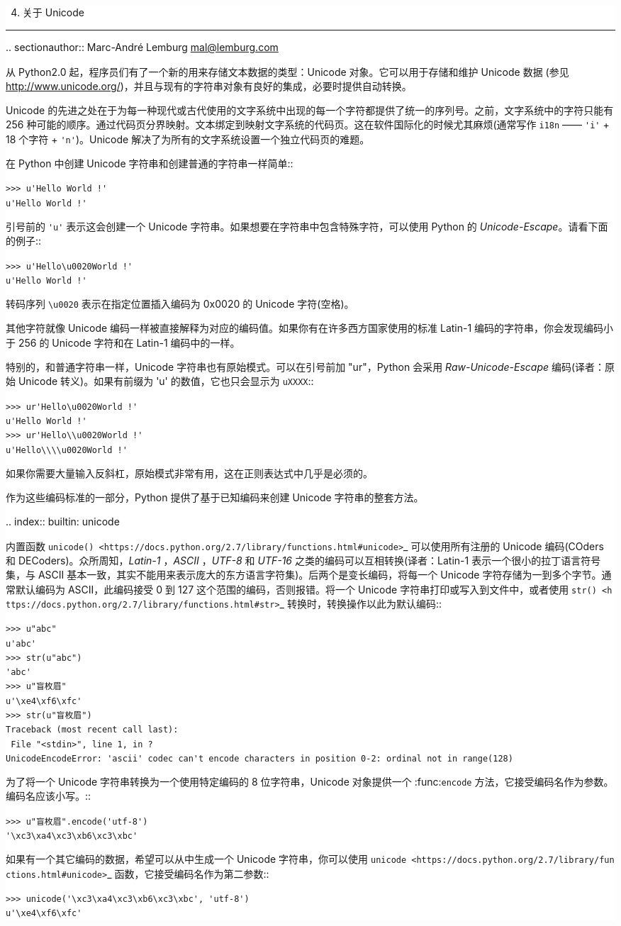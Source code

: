 4. 关于 Unicode
---

.. sectionauthor:: Marc-André Lemburg <mal@lemburg.com>

从 Python2.0 起，程序员们有了一个新的用来存储文本数据的类型：Unicode 对象。它可以用于存储和维护 Unicode 数据 (参见 http://www.unicode.org/)，并且与现有的字符串对象有良好的集成，必要时提供自动转换。

Unicode 的先进之处在于为每一种现代或古代使用的文字系统中出现的每一个字符都提供了统一的序列号。之前，文字系统中的字符只能有 256 种可能的顺序。通过代码页分界映射。文本绑定到映射文字系统的代码页。这在软件国际化的时候尤其麻烦(通常写作 ``i18n`` —— ``'i'`` + 18 个字符 + ``'n'``)。Unicode 解决了为所有的文字系统设置一个独立代码页的难题。

在 Python 中创建 Unicode 字符串和创建普通的字符串一样简单::
```
>>> u'Hello World !'
u'Hello World !'
```
引号前的 ``'u'`` 表示这会创建一个 Unicode 字符串。如果想要在字符串中包含特殊字符，可以使用 Python 的 *Unicode-Escape*。请看下面的例子::
```
>>> u'Hello\u0020World !'
u'Hello World !'
```
转码序列 ``\u0020`` 表示在指定位置插入编码为 0x0020 的 Unicode 字符(空格)。

其他字符就像 Unicode 编码一样被直接解释为对应的编码值。如果你有在许多西方国家使用的标准 Latin-1 编码的字符串，你会发现编码小于 256 的 Unicode 字符和在 Latin-1 编码中的一样。

特别的，和普通字符串一样，Unicode 字符串也有原始模式。可以在引号前加 "ur"，Python 会采用 *Raw-Unicode-Escape* 编码(译者：原始 Unicode 转义)。如果有前缀为 'u' 的数值，它也只会显示为 ``uXXXX``::
```
>>> ur'Hello\u0020World !'
u'Hello World !'
>>> ur'Hello\\u0020World !'
u'Hello\\\\u0020World !'
```
如果你需要大量输入反斜杠，原始模式非常有用，这在正则表达式中几乎是必须的。

作为这些编码标准的一部分，Python 提供了基于已知编码来创建 Unicode 字符串的整套方法。


.. index:: builtin: unicode

内置函数 `unicode() <https://docs.python.org/2.7/library/functions.html#unicode>`_ 可以使用所有注册的 Unicode 编码(COders 和 DECoders)。众所周知，*Latin-1* ，*ASCII* ，*UTF-8* 和 *UTF-16* 之类的编码可以互相转换(译者：Latin-1 表示一个很小的拉丁语言符号集，与 ASCII 基本一致，其实不能用来表示庞大的东方语言字符集)。后两个是变长编码，将每一个 Unicode 字符存储为一到多个字节。通常默认编码为 ASCII，此编码接受 0 到 127 这个范围的编码，否则报错。将一个 Unicode 字符串打印或写入到文件中，或者使用 `str() <https://docs.python.org/2.7/library/functions.html#str>`_ 转换时，转换操作以此为默认编码::
```
>>> u"abc"
u'abc'
>>> str(u"abc")
'abc'
>>> u"盲枚眉"
u'\xe4\xf6\xfc'
>>> str(u"盲枚眉")
Traceback (most recent call last):
 File "<stdin>", line 1, in ?
UnicodeEncodeError: 'ascii' codec can't encode characters in position 0-2: ordinal not in range(128)
```
为了将一个 Unicode 字符串转换为一个使用特定编码的 8 位字符串，Unicode 对象提供一个 :func:`encode` 方法，它接受编码名作为参数。编码名应该小写。::
```
>>> u"盲枚眉".encode('utf-8')
'\xc3\xa4\xc3\xb6\xc3\xbc'
```
如果有一个其它编码的数据，希望可以从中生成一个 Unicode 字符串，你可以使用 `unicode <https://docs.python.org/2.7/library/functions.html#unicode>`_ 函数，它接受编码名作为第二参数::
```
>>> unicode('\xc3\xa4\xc3\xb6\xc3\xbc', 'utf-8')
u'\xe4\xf6\xfc'
```
